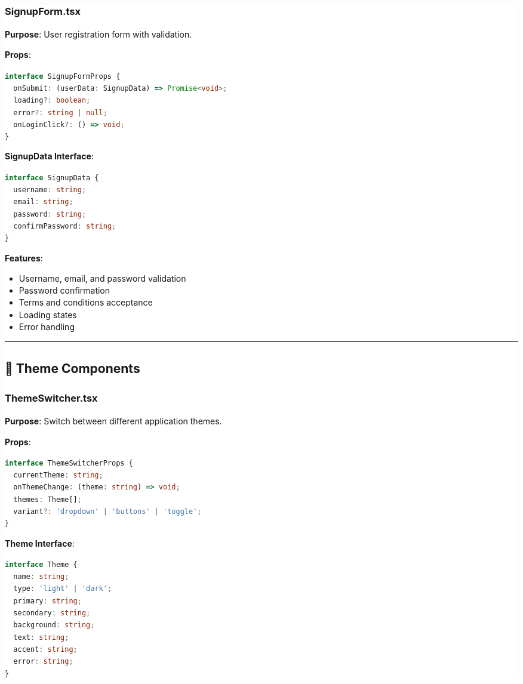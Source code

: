 
### SignupForm.tsx

**Purpose**: User registration form with validation.

**Props**:
```typescript
interface SignupFormProps {
  onSubmit: (userData: SignupData) => Promise<void>;
  loading?: boolean;
  error?: string | null;
  onLoginClick?: () => void;
}
```

**SignupData Interface**:
```typescript
interface SignupData {
  username: string;
  email: string;
  password: string;
  confirmPassword: string;
}
```

**Features**:
- Username, email, and password validation
- Password confirmation
- Terms and conditions acceptance
- Loading states
- Error handling

---

## 🎨 Theme Components

### ThemeSwitcher.tsx

**Purpose**: Switch between different application themes.

**Props**:
```typescript
interface ThemeSwitcherProps {
  currentTheme: string;
  onThemeChange: (theme: string) => void;
  themes: Theme[];
  variant?: 'dropdown' | 'buttons' | 'toggle';
}
```

**Theme Interface**:
```typescript
interface Theme {
  name: string;
  type: 'light' | 'dark';
  primary: string;
  secondary: string;
  background: string;
  text: string;
  accent: string;
  error: string;
}
```
